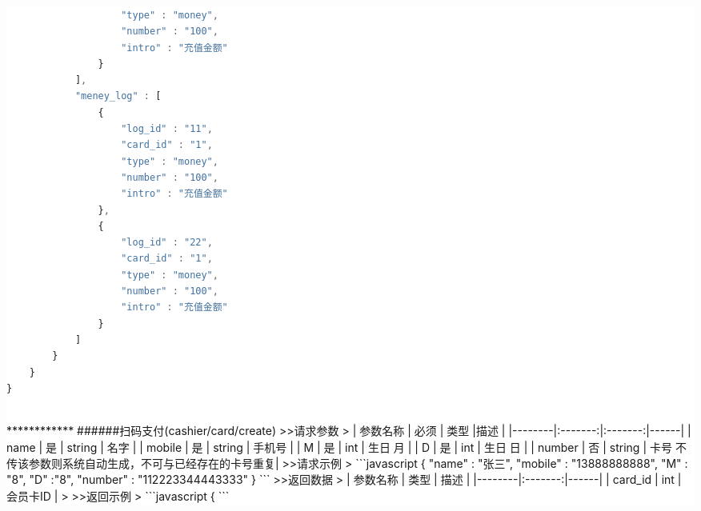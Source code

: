 ```javascript
                    "type" : "money",
                    "number" : "100",
                    "intro" : "充值金额"
                }
            ],
            "meney_log" : [
                {
                    "log_id" : "11",
                    "card_id" : "1",
                    "type" : "money",
                    "number" : "100",
                    "intro" : "充值金额"
                },
                {
                    "log_id" : "22",
                    "card_id" : "1",
                    "type" : "money",
                    "number" : "100",
                    "intro" : "充值金额"
                }
            ]
		}
    }
}
```


<br />
************
######<a name="cashier/card/create">扫码支付(cashier/card/create)</a>
>>请求参数
>
| 参数名称 | 必须 |  类型 |描述 |
|--------|:-------:|:-------:|------|
| name | 是 | string |  名字 |
| mobile | 是 | string |  手机号 |
| M | 是 | int |  生日 月 |
| D | 是 | int |  生日 日 |
| number | 否 | string |  卡号 不传该参数则系统自动生成，不可与已经存在的卡号重复|
>>请求示例
>
```javascript
{
    "name" : "张三",
	"mobile" : "13888888888",
    "M" : "8",
    "D" :"8",
    "number" : "112223344443333"
}
```
>>返回数据
>
| 参数名称 | 类型 | 描述 |
|--------|:-------:|------|
| card_id | int | 会员卡ID |
>
>>返回示例
>
```javascript
{
```